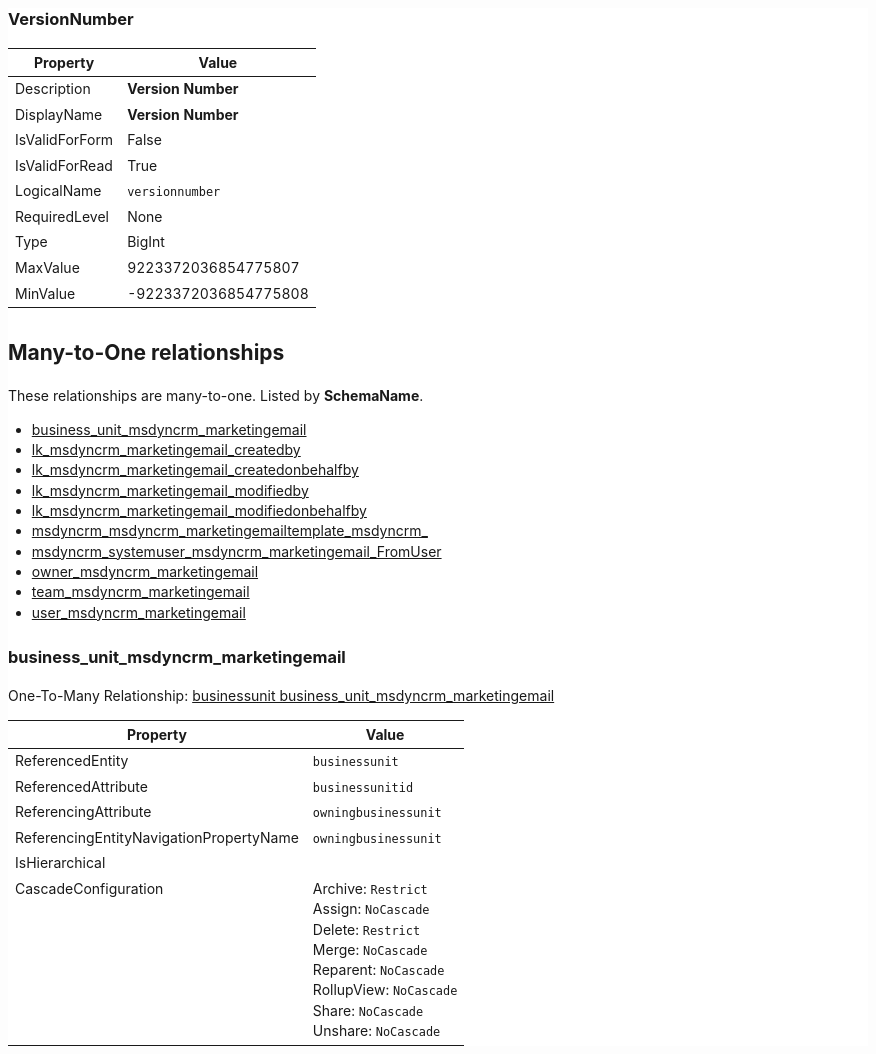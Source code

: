 ### <a name="BKMK_VersionNumber"></a> VersionNumber

|Property|Value|
|---|---|
|Description|**Version Number**|
|DisplayName|**Version Number**|
|IsValidForForm|False|
|IsValidForRead|True|
|LogicalName|`versionnumber`|
|RequiredLevel|None|
|Type|BigInt|
|MaxValue|9223372036854775807|
|MinValue|-9223372036854775808|

## Many-to-One relationships

These relationships are many-to-one. Listed by **SchemaName**.

- [business_unit_msdyncrm_marketingemail](#BKMK_business_unit_msdyncrm_marketingemail)
- [lk_msdyncrm_marketingemail_createdby](#BKMK_lk_msdyncrm_marketingemail_createdby)
- [lk_msdyncrm_marketingemail_createdonbehalfby](#BKMK_lk_msdyncrm_marketingemail_createdonbehalfby)
- [lk_msdyncrm_marketingemail_modifiedby](#BKMK_lk_msdyncrm_marketingemail_modifiedby)
- [lk_msdyncrm_marketingemail_modifiedonbehalfby](#BKMK_lk_msdyncrm_marketingemail_modifiedonbehalfby)
- [msdyncrm_msdyncrm_marketingemailtemplate_msdyncrm_](#BKMK_msdyncrm_msdyncrm_marketingemailtemplate_msdyncrm_)
- [msdyncrm_systemuser_msdyncrm_marketingemail_FromUser](#BKMK_msdyncrm_systemuser_msdyncrm_marketingemail_FromUser)
- [owner_msdyncrm_marketingemail](#BKMK_owner_msdyncrm_marketingemail)
- [team_msdyncrm_marketingemail](#BKMK_team_msdyncrm_marketingemail)
- [user_msdyncrm_marketingemail](#BKMK_user_msdyncrm_marketingemail)

### <a name="BKMK_business_unit_msdyncrm_marketingemail"></a> business_unit_msdyncrm_marketingemail

One-To-Many Relationship: [businessunit business_unit_msdyncrm_marketingemail](businessunit.md#BKMK_business_unit_msdyncrm_marketingemail)

|Property|Value|
|---|---|
|ReferencedEntity|`businessunit`|
|ReferencedAttribute|`businessunitid`|
|ReferencingAttribute|`owningbusinessunit`|
|ReferencingEntityNavigationPropertyName|`owningbusinessunit`|
|IsHierarchical||
|CascadeConfiguration|Archive: `Restrict`<br />Assign: `NoCascade`<br />Delete: `Restrict`<br />Merge: `NoCascade`<br />Reparent: `NoCascade`<br />RollupView: `NoCascade`<br />Share: `NoCascade`<br />Unshare: `NoCascade`|
